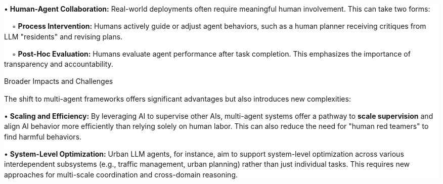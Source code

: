 • **Human-Agent Collaboration:** Real-world deployments often require meaningful human involvement. This can take two forms:

    ◦ **Process Intervention:** Humans actively guide or adjust agent behaviors, such as a human planner receiving critiques from LLM "residents" and revising plans.

    ◦ **Post-Hoc Evaluation:** Humans evaluate agent performance after task completion. This emphasizes the importance of transparency and accountability.

Broader Impacts and Challenges

The shift to multi-agent frameworks offers significant advantages but also introduces new complexities:

• **Scaling and Efficiency:** By leveraging AI to supervise other AIs, multi-agent systems offer a pathway to **scale supervision** and align AI behavior more efficiently than relying solely on human labor. This can also reduce the need for "human red teamers" to find harmful behaviors.

• **System-Level Optimization:** Urban LLM agents, for instance, aim to support system-level optimization across various interdependent subsystems (e.g., traffic management, urban planning) rather than just individual tasks. This requires new approaches for multi-scale coordination and cross-domain reasoning.
